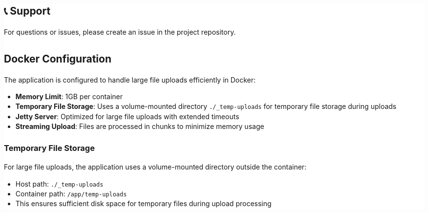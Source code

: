 ## 📞 Support

For questions or issues, please create an issue in the project repository.

## Docker Configuration

The application is configured to handle large file uploads efficiently in Docker:

- **Memory Limit**: 1GB per container
- **Temporary File Storage**: Uses a volume-mounted directory `./_temp-uploads` for temporary file storage during uploads
- **Jetty Server**: Optimized for large file uploads with extended timeouts
- **Streaming Upload**: Files are processed in chunks to minimize memory usage

### Temporary File Storage

For large file uploads, the application uses a volume-mounted directory outside the container:
- Host path: `./_temp-uploads`
- Container path: `/app/temp-uploads`
- This ensures sufficient disk space for temporary files during upload processing
